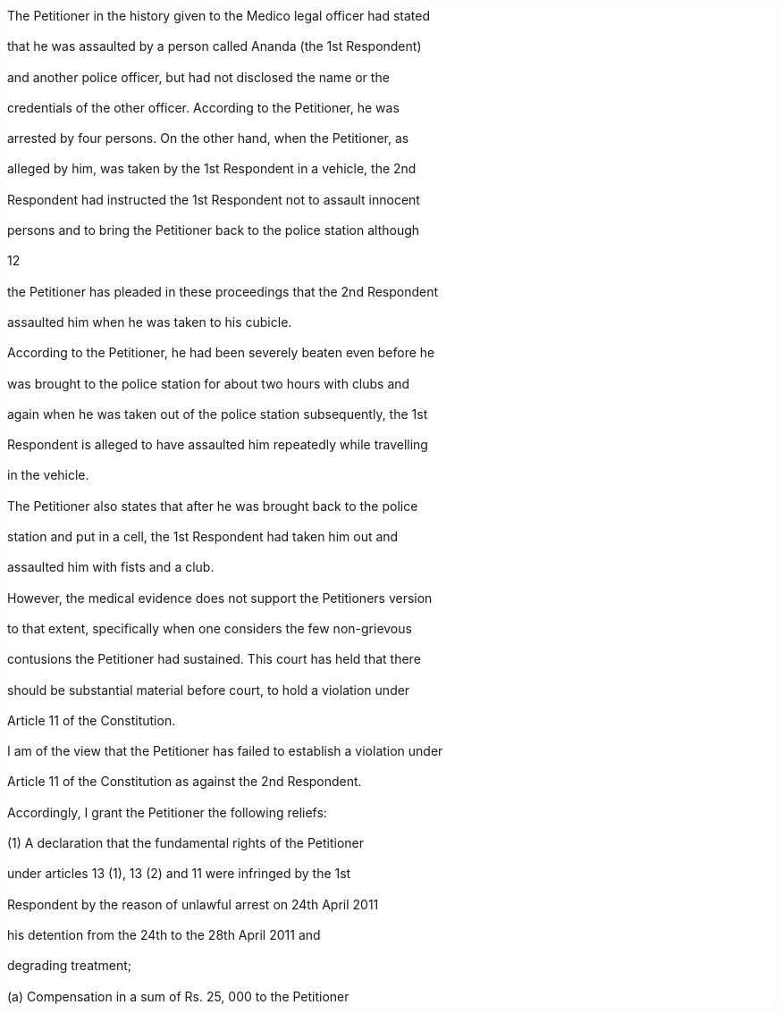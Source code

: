 The Petitioner in the history given to the Medico legal officer had stated

that he was assaulted by a person called Ananda (the 1st Respondent)

and another police officer, but had not disclosed the name or the

credentials of the other officer. According to the Petitioner, he was

arrested by four persons. On the other hand, when the Petitioner, as

alleged by him, was taken by the 1st Respondent in a vehicle, the 2nd

Respondent had instructed the 1st Respondent not to assault innocent

persons and to bring the Petitioner back to the police station although

12

the Petitioner has pleaded in these proceedings that the 2nd Respondent

assaulted him when he was taken to his cubicle.

According to the Petitioner, he had been severely beaten even before he

was brought to the police station for about two hours with clubs and

again when he was taken out of the police station subsequently, the 1st

Respondent is alleged to have assaulted him repeatedly while travelling

in the vehicle.

The Petitioner also states that after he was brought back to the police

station and put in a cell, the 1st Respondent had taken him out and

assaulted him with fists and a club.

However, the medical evidence does not support the Petitioners version

to that extent, specifically when one considers the few non-grievous

contusions the Petitioner had sustained. This court has held that there

should be substantial material before court, to hold a violation under

Article 11 of the Constitution.

I am of the view that the Petitioner has failed to establish a violation under

Article 11 of the Constitution as against the 2nd Respondent.

Accordingly, I grant the Petitioner the following reliefs:

(1) A declaration that the fundamental rights of the Petitioner

under articles 13 (1), 13 (2) and 11 were infringed by the 1st

Respondent by the reason of unlawful arrest on 24th April 2011

his detention from the 24th to the 28th April 2011 and

degrading treatment;

(a) Compensation in a sum of Rs. 25, 000 to the Petitioner
